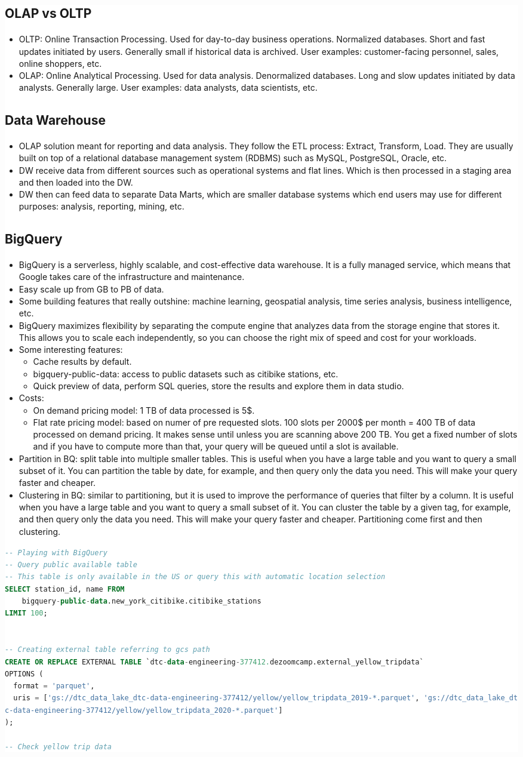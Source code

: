 ## OLAP vs OLTP
- OLTP: Online Transaction Processing. Used for day-to-day business operations. Normalized databases. Short and fast updates initiated by users. Generally small if historical data is archived. User examples: customer-facing personnel, sales, online shoppers, etc.
- OLAP: Online Analytical Processing. Used for data analysis. Denormalized databases. Long and slow updates initiated by data analysts. Generally large. User examples: data analysts, data scientists, etc.

## Data Warehouse
- OLAP solution meant for reporting and data analysis. They follow the ETL process: Extract, Transform, Load. They are usually built on top of a relational database management system (RDBMS) such as MySQL, PostgreSQL, Oracle, etc.
- DW receive data from different sources such as operational systems and flat lines. Which is then processed in a staging area and then loaded into the DW.
- DW then can feed data to separate Data Marts, which are smaller database systems which end users may use for different purposes: analysis, reporting, mining, etc.

## BigQuery
- BigQuery is a serverless, highly scalable, and cost-effective data warehouse. It is a fully managed service, which means that Google takes care of the infrastructure and maintenance.
- Easy scale up from GB to PB of data.
- Some building features that really outshine: machine learning, geospatial analysis, time series analysis, business intelligence, etc.
- BigQuery maximizes flexibility by separating the compute engine that analyzes data from the storage engine that stores it. This allows you to scale each independently, so you can choose the right mix of speed and cost for your workloads.
- Some interesting features:
    - Cache results by default.
    - bigquery-public-data: access to public datasets such as citibike stations, etc.
    - Quick preview of data, perform SQL queries, store the results and explore them in data studio.
- Costs:
    - On demand pricing model: 1 TB of data processed is 5$.
    - Flat rate pricing model: based on numer of pre requested slots. 100 slots per 2000$ per month = 400 TB of data processed on demand pricing. It makes sense until unless you are scanning above 200 TB. You get a fixed number of slots and if you have to compute more than that, your query will be queued until a slot is available.
- Partition in BQ: split table into multiple smaller tables. This is useful when you have a large table and you want to query a small subset of it. You can partition the table by date, for example, and then query only the data you need. This will make your query faster and cheaper.
- Clustering in BQ: similar to partitioning, but it is used to improve the performance of queries that filter by a column. It is useful when you have a large table and you want to query a small subset of it. You can cluster the table by a given tag, for example, and then query only the data you need. This will make your query faster and cheaper. Partitioning come first and then clustering.

```sql	
-- Playing with BigQuery
-- Query public available table
-- This table is only available in the US or query this with automatic location selection
SELECT station_id, name FROM
    bigquery-public-data.new_york_citibike.citibike_stations
LIMIT 100;


-- Creating external table referring to gcs path
CREATE OR REPLACE EXTERNAL TABLE `dtc-data-engineering-377412.dezoomcamp.external_yellow_tripdata`
OPTIONS (
  format = 'parquet',
  uris = ['gs://dtc_data_lake_dtc-data-engineering-377412/yellow/yellow_tripdata_2019-*.parquet', 'gs://dtc_data_lake_dtc-data-engineering-377412/yellow/yellow_tripdata_2020-*.parquet']
);

-- Check yellow trip data
```